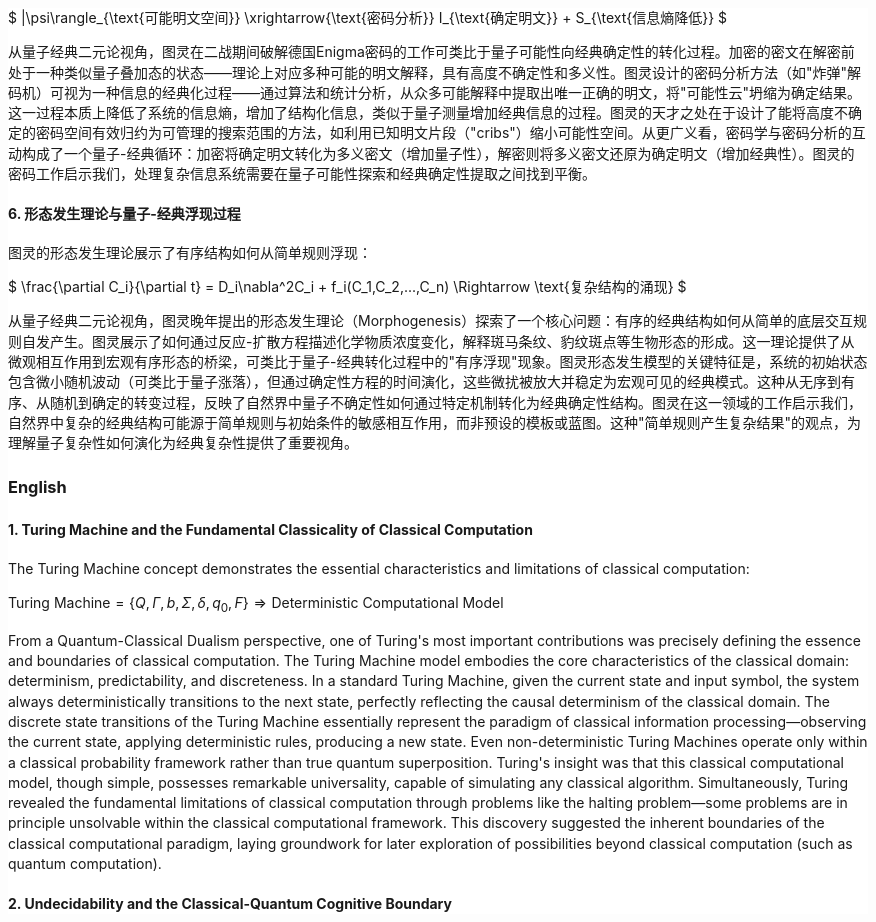 $`
|\psi\rangle_{\text{可能明文空间}} \xrightarrow{\text{密码分析}} I_{\text{确定明文}} + S_{\text{信息熵降低}}
`$

从量子经典二元论视角，图灵在二战期间破解德国Enigma密码的工作可类比于量子可能性向经典确定性的转化过程。加密的密文在解密前处于一种类似量子叠加态的状态——理论上对应多种可能的明文解释，具有高度不确定性和多义性。图灵设计的密码分析方法（如"炸弹"解码机）可视为一种信息的经典化过程——通过算法和统计分析，从众多可能解释中提取出唯一正确的明文，将"可能性云"坍缩为确定结果。这一过程本质上降低了系统的信息熵，增加了结构化信息，类似于量子测量增加经典信息的过程。图灵的天才之处在于设计了能将高度不确定的密码空间有效归约为可管理的搜索范围的方法，如利用已知明文片段（"cribs"）缩小可能性空间。从更广义看，密码学与密码分析的互动构成了一个量子-经典循环：加密将确定明文转化为多义密文（增加量子性），解密则将多义密文还原为确定明文（增加经典性）。图灵的密码工作启示我们，处理复杂信息系统需要在量子可能性探索和经典确定性提取之间找到平衡。

#### 6. 形态发生理论与量子-经典浮现过程

图灵的形态发生理论展示了有序结构如何从简单规则浮现：

$`
\frac{\partial C_i}{\partial t} = D_i\nabla^2C_i + f_i(C_1,C_2,...,C_n) \Rightarrow \text{复杂结构的涌现}
`$

从量子经典二元论视角，图灵晚年提出的形态发生理论（Morphogenesis）探索了一个核心问题：有序的经典结构如何从简单的底层交互规则自发产生。图灵展示了如何通过反应-扩散方程描述化学物质浓度变化，解释斑马条纹、豹纹斑点等生物形态的形成。这一理论提供了从微观相互作用到宏观有序形态的桥梁，可类比于量子-经典转化过程中的"有序浮现"现象。图灵形态发生模型的关键特征是，系统的初始状态包含微小随机波动（可类比于量子涨落），但通过确定性方程的时间演化，这些微扰被放大并稳定为宏观可见的经典模式。这种从无序到有序、从随机到确定的转变过程，反映了自然界中量子不确定性如何通过特定机制转化为经典确定性结构。图灵在这一领域的工作启示我们，自然界中复杂的经典结构可能源于简单规则与初始条件的敏感相互作用，而非预设的模板或蓝图。这种"简单规则产生复杂结果"的观点，为理解量子复杂性如何演化为经典复杂性提供了重要视角。

### English

#### 1. Turing Machine and the Fundamental Classicality of Classical Computation

The Turing Machine concept demonstrates the essential characteristics and limitations of classical computation:

$`
\text{Turing Machine} = \{Q, \Gamma, b, \Sigma, \delta, q_0, F\} \Rightarrow \text{Deterministic Computational Model}
`$

From a Quantum-Classical Dualism perspective, one of Turing's most important contributions was precisely defining the essence and boundaries of classical computation. The Turing Machine model embodies the core characteristics of the classical domain: determinism, predictability, and discreteness. In a standard Turing Machine, given the current state and input symbol, the system always deterministically transitions to the next state, perfectly reflecting the causal determinism of the classical domain. The discrete state transitions of the Turing Machine essentially represent the paradigm of classical information processing—observing the current state, applying deterministic rules, producing a new state. Even non-deterministic Turing Machines operate only within a classical probability framework rather than true quantum superposition. Turing's insight was that this classical computational model, though simple, possesses remarkable universality, capable of simulating any classical algorithm. Simultaneously, Turing revealed the fundamental limitations of classical computation through problems like the halting problem—some problems are in principle unsolvable within the classical computational framework. This discovery suggested the inherent boundaries of the classical computational paradigm, laying groundwork for later exploration of possibilities beyond classical computation (such as quantum computation).

#### 2. Undecidability and the Classical-Quantum Cognitive Boundary
